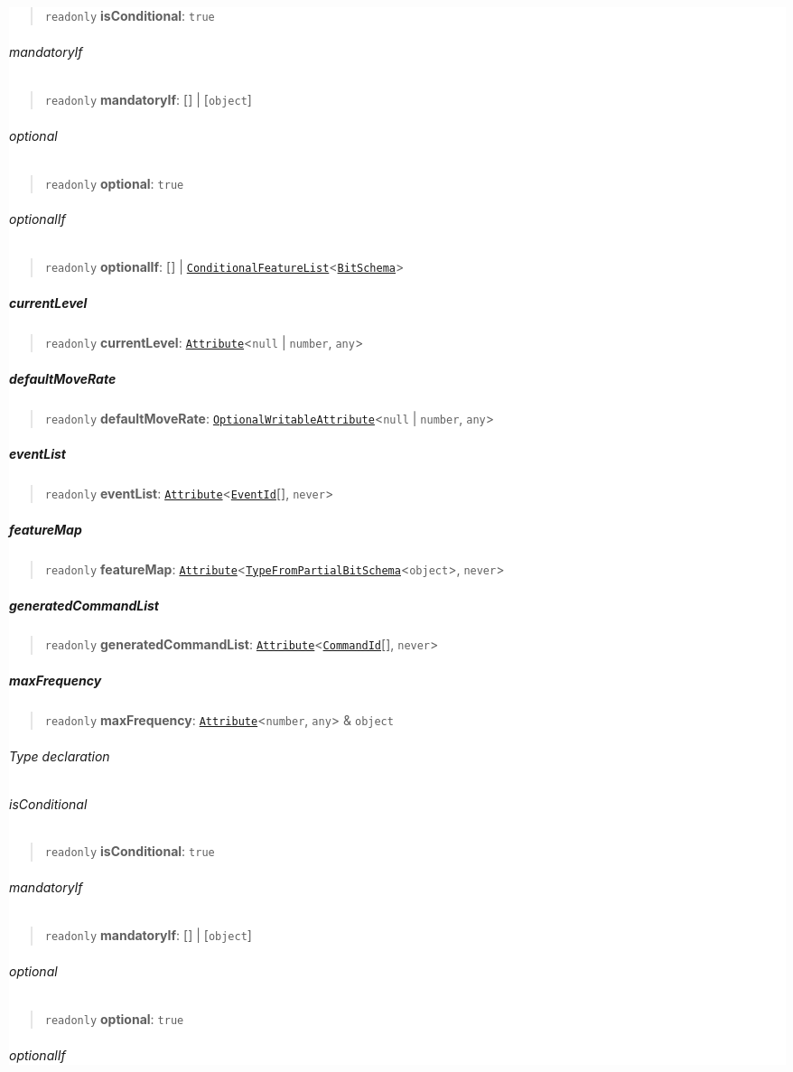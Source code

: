 > `readonly` **isConditional**: `true`

###### mandatoryIf

> `readonly` **mandatoryIf**: [] \| [`object`]

###### optional

> `readonly` **optional**: `true`

###### optionalIf

> `readonly` **optionalIf**: [] \| [`ConditionalFeatureList`](../../../README.md#conditionalfeaturelistf)\<[`BitSchema`](../../../../schema/README.md#bitschema)\>

##### currentLevel

> `readonly` **currentLevel**: [`Attribute`](../../../interfaces/Attribute.md)\<`null` \| `number`, `any`\>

##### defaultMoveRate

> `readonly` **defaultMoveRate**: [`OptionalWritableAttribute`](../../../interfaces/OptionalWritableAttribute.md)\<`null` \| `number`, `any`\>

##### eventList

> `readonly` **eventList**: [`Attribute`](../../../interfaces/Attribute.md)\<[`EventId`](../../../../datatype/README.md#eventid)[], `never`\>

##### featureMap

> `readonly` **featureMap**: [`Attribute`](../../../interfaces/Attribute.md)\<[`TypeFromPartialBitSchema`](../../../../schema/README.md#typefrompartialbitschemat)\<`object`\>, `never`\>

##### generatedCommandList

> `readonly` **generatedCommandList**: [`Attribute`](../../../interfaces/Attribute.md)\<[`CommandId`](../../../../datatype/README.md#commandid)[], `never`\>

##### maxFrequency

> `readonly` **maxFrequency**: [`Attribute`](../../../interfaces/Attribute.md)\<`number`, `any`\> & `object`

###### Type declaration

###### isConditional

> `readonly` **isConditional**: `true`

###### mandatoryIf

> `readonly` **mandatoryIf**: [] \| [`object`]

###### optional

> `readonly` **optional**: `true`

###### optionalIf
